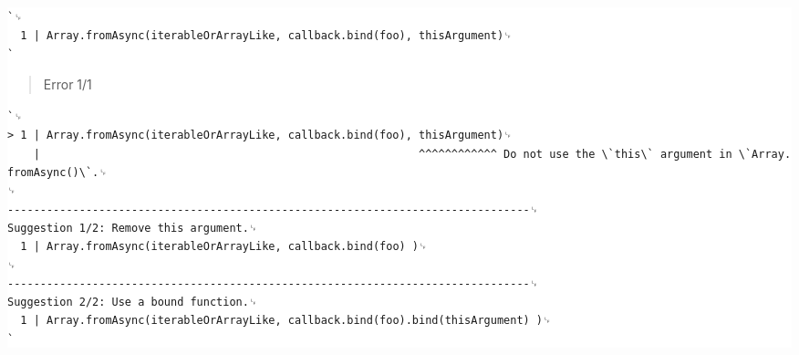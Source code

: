     `␊
      1 | Array.fromAsync(iterableOrArrayLike, callback.bind(foo), thisArgument)␊
    `

> Error 1/1

    `␊
    > 1 | Array.fromAsync(iterableOrArrayLike, callback.bind(foo), thisArgument)␊
        |                                                          ^^^^^^^^^^^^ Do not use the \`this\` argument in \`Array.fromAsync()\`.␊
    ␊
    --------------------------------------------------------------------------------␊
    Suggestion 1/2: Remove this argument.␊
      1 | Array.fromAsync(iterableOrArrayLike, callback.bind(foo) )␊
    ␊
    --------------------------------------------------------------------------------␊
    Suggestion 2/2: Use a bound function.␊
      1 | Array.fromAsync(iterableOrArrayLike, callback.bind(foo).bind(thisArgument) )␊
    `
